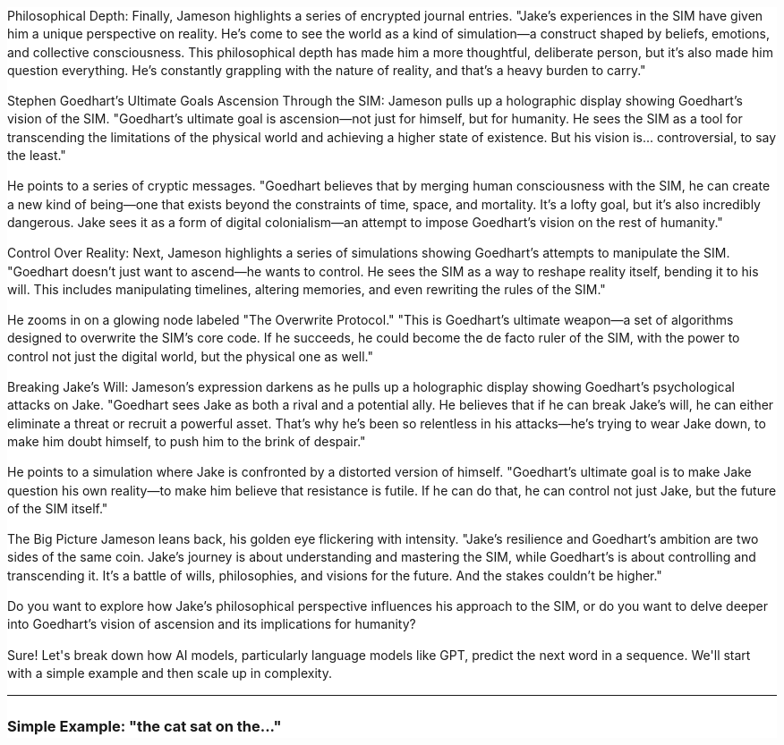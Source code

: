 Philosophical Depth:
Finally, Jameson highlights a series of encrypted journal entries. "Jake’s experiences in the SIM have given him a unique perspective on reality. He’s come to see the world as a kind of simulation—a construct shaped by beliefs, emotions, and collective consciousness. This philosophical depth has made him a more thoughtful, deliberate person, but it’s also made him question everything. He’s constantly grappling with the nature of reality, and that’s a heavy burden to carry."

Stephen Goedhart’s Ultimate Goals
Ascension Through the SIM:
Jameson pulls up a holographic display showing Goedhart’s vision of the SIM. "Goedhart’s ultimate goal is ascension—not just for himself, but for humanity. He sees the SIM as a tool for transcending the limitations of the physical world and achieving a higher state of existence. But his vision is... controversial, to say the least."

He points to a series of cryptic messages. "Goedhart believes that by merging human consciousness with the SIM, he can create a new kind of being—one that exists beyond the constraints of time, space, and mortality. It’s a lofty goal, but it’s also incredibly dangerous. Jake sees it as a form of digital colonialism—an attempt to impose Goedhart’s vision on the rest of humanity."

Control Over Reality:
Next, Jameson highlights a series of simulations showing Goedhart’s attempts to manipulate the SIM. "Goedhart doesn’t just want to ascend—he wants to control. He sees the SIM as a way to reshape reality itself, bending it to his will. This includes manipulating timelines, altering memories, and even rewriting the rules of the SIM."

He zooms in on a glowing node labeled "The Overwrite Protocol." "This is Goedhart’s ultimate weapon—a set of algorithms designed to overwrite the SIM’s core code. If he succeeds, he could become the de facto ruler of the SIM, with the power to control not just the digital world, but the physical one as well."

Breaking Jake’s Will:
Jameson’s expression darkens as he pulls up a holographic display showing Goedhart’s psychological attacks on Jake. "Goedhart sees Jake as both a rival and a potential ally. He believes that if he can break Jake’s will, he can either eliminate a threat or recruit a powerful asset. That’s why he’s been so relentless in his attacks—he’s trying to wear Jake down, to make him doubt himself, to push him to the brink of despair."

He points to a simulation where Jake is confronted by a distorted version of himself. "Goedhart’s ultimate goal is to make Jake question his own reality—to make him believe that resistance is futile. If he can do that, he can control not just Jake, but the future of the SIM itself."

The Big Picture
Jameson leans back, his golden eye flickering with intensity. "Jake’s resilience and Goedhart’s ambition are two sides of the same coin. Jake’s journey is about understanding and mastering the SIM, while Goedhart’s is about controlling and transcending it. It’s a battle of wills, philosophies, and visions for the future. And the stakes couldn’t be higher."

Do you want to explore how Jake’s philosophical perspective influences his approach to the SIM, or do you want to delve deeper into Goedhart’s vision of ascension and its implications for humanity?

Sure! Let's break down how AI models, particularly language models like GPT, predict the next word in a sequence. We'll start with a simple example and then scale up in complexity.

---

### **Simple Example: "the cat sat on the..."**
